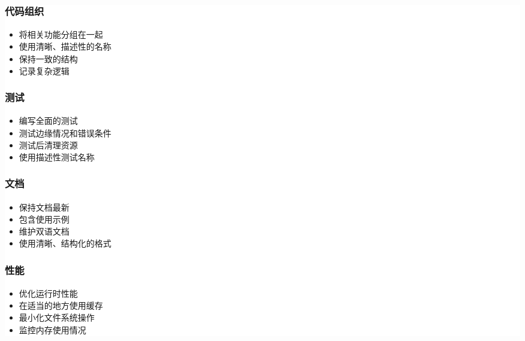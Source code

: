 ### 代码组织
- 将相关功能分组在一起
- 使用清晰、描述性的名称
- 保持一致的结构
- 记录复杂逻辑

### 测试
- 编写全面的测试
- 测试边缘情况和错误条件
- 测试后清理资源
- 使用描述性测试名称

### 文档
- 保持文档最新
- 包含使用示例
- 维护双语文档
- 使用清晰、结构化的格式

### 性能
- 优化运行时性能
- 在适当的地方使用缓存
- 最小化文件系统操作
- 监控内存使用情况 